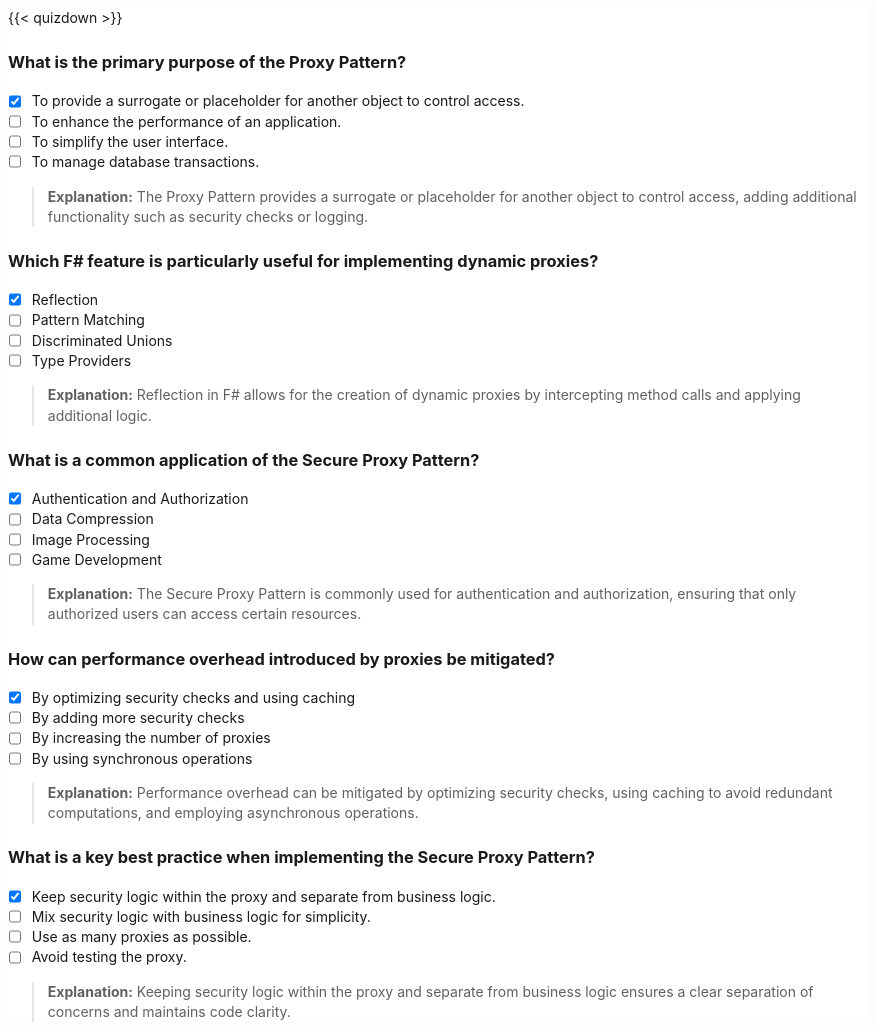 {{< quizdown >}}

### What is the primary purpose of the Proxy Pattern?

- [x] To provide a surrogate or placeholder for another object to control access.
- [ ] To enhance the performance of an application.
- [ ] To simplify the user interface.
- [ ] To manage database transactions.

> **Explanation:** The Proxy Pattern provides a surrogate or placeholder for another object to control access, adding additional functionality such as security checks or logging.

### Which F# feature is particularly useful for implementing dynamic proxies?

- [x] Reflection
- [ ] Pattern Matching
- [ ] Discriminated Unions
- [ ] Type Providers

> **Explanation:** Reflection in F# allows for the creation of dynamic proxies by intercepting method calls and applying additional logic.

### What is a common application of the Secure Proxy Pattern?

- [x] Authentication and Authorization
- [ ] Data Compression
- [ ] Image Processing
- [ ] Game Development

> **Explanation:** The Secure Proxy Pattern is commonly used for authentication and authorization, ensuring that only authorized users can access certain resources.

### How can performance overhead introduced by proxies be mitigated?

- [x] By optimizing security checks and using caching
- [ ] By adding more security checks
- [ ] By increasing the number of proxies
- [ ] By using synchronous operations

> **Explanation:** Performance overhead can be mitigated by optimizing security checks, using caching to avoid redundant computations, and employing asynchronous operations.

### What is a key best practice when implementing the Secure Proxy Pattern?

- [x] Keep security logic within the proxy and separate from business logic.
- [ ] Mix security logic with business logic for simplicity.
- [ ] Use as many proxies as possible.
- [ ] Avoid testing the proxy.

> **Explanation:** Keeping security logic within the proxy and separate from business logic ensures a clear separation of concerns and maintains code clarity.
